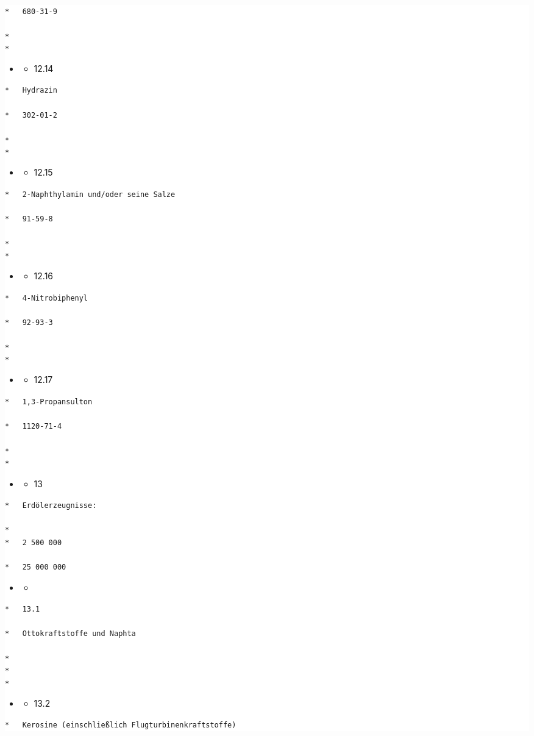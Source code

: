     *   680-31-9

    *
    *

*    *   12.14

    *   Hydrazin

    *   302-01-2

    *
    *

*    *   12.15

    *   2-Naphthylamin und/oder seine Salze

    *   91-59-8

    *
    *

*    *   12.16

    *   4-Nitrobiphenyl

    *   92-93-3

    *
    *

*    *   12.17

    *   1,3-Propansulton

    *   1120-71-4

    *
    *

*    *   13

    *   Erdölerzeugnisse:

    *
    *   2 500 000

    *   25 000 000


*    *
    *   13.1

    *   Ottokraftstoffe und Naphta

    *
    *
    *

*    *   13.2

    *   Kerosine (einschließlich Flugturbinenkraftstoffe)
